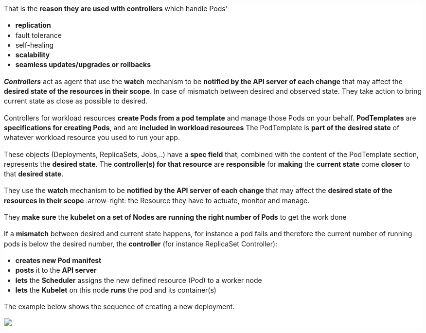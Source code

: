 That is the **reason they are used with controllers** which handle Pods'

- **replication**
- fault tolerance
- self-healing
- **scalability**
- **seamless updates/upgrades or rollbacks**

***Controllers*** act as agent that  use the **watch** mechanism to be **notified by the API server of each change** that may affect the **desired state of the resources in their scope**. In case of mismatch between desired and observed state. They take action to bring current state as close as possible to desired.

Controllers for workload resources **create Pods from a pod template** and manage those Pods on your behalf.
**PodTemplates** are **specifications for creating Pods**, and are **included in workload resources**
The PodTemplate is **part of the desired state** of whatever workload resource you used to run your app.

These objects (Deployments, ReplicaSets, Jobs,..) have a **spec field** that, combined with the content of the PodTemplate section, represents the **desired state**.
The **controller(s) for that resource** are **responsible** for **making** the **current state** come **closer** to that **desired state**.

They use the **watch** mechanism to be **notified by the API server of each change** that may affect the **desired state of the resources in their scope** :arrow-right:  the Resource they have to actuate, monitor and manage.

They **make sure** the **kubelet on a set of Nodes are running the right number of Pods** to get the work done

If a **mismatch** between desired and current state happens, for instance a pod fails and therefore the current number of running pods is below the desired number, the **controller** (for instance ReplicaSet Controller):

- **creates new Pod manifest**
- **posts** it to the **API server**
- **lets** the **Scheduler** assigns the new defined resource (Pod) to a worker node  
- **lets** the **Kubelet** on this node **runs** the pod and its container(s)

The example below shows the sequence of creating a new deployment.


![](pics/sequence_controllers_dep.png)

